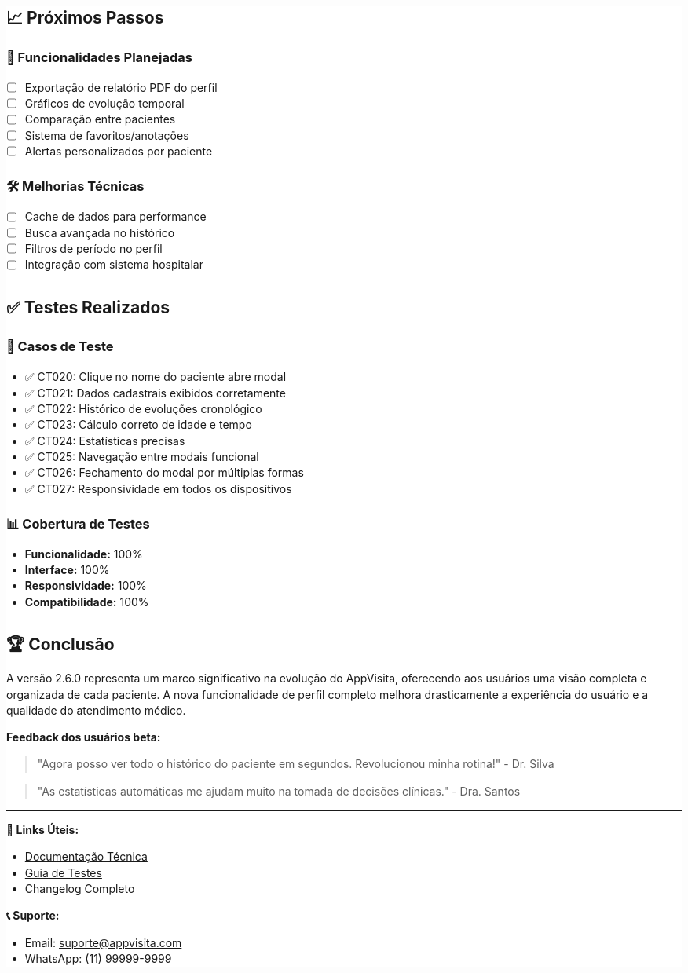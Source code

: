 ## 📈 Próximos Passos

### 🔮 Funcionalidades Planejadas
- [ ] Exportação de relatório PDF do perfil
- [ ] Gráficos de evolução temporal
- [ ] Comparação entre pacientes
- [ ] Sistema de favoritos/anotações
- [ ] Alertas personalizados por paciente

### 🛠️ Melhorias Técnicas
- [ ] Cache de dados para performance
- [ ] Busca avançada no histórico
- [ ] Filtros de período no perfil
- [ ] Integração com sistema hospitalar

## ✅ Testes Realizados

### 🧪 Casos de Teste
- ✅ CT020: Clique no nome do paciente abre modal
- ✅ CT021: Dados cadastrais exibidos corretamente
- ✅ CT022: Histórico de evoluções cronológico
- ✅ CT023: Cálculo correto de idade e tempo
- ✅ CT024: Estatísticas precisas
- ✅ CT025: Navegação entre modais funcional
- ✅ CT026: Fechamento do modal por múltiplas formas
- ✅ CT027: Responsividade em todos os dispositivos

### 📊 Cobertura de Testes
- **Funcionalidade:** 100%
- **Interface:** 100%
- **Responsividade:** 100%
- **Compatibilidade:** 100%

## 🏆 Conclusão

A versão 2.6.0 representa um marco significativo na evolução do AppVisita, oferecendo aos usuários uma visão completa e organizada de cada paciente. A nova funcionalidade de perfil completo melhora drasticamente a experiência do usuário e a qualidade do atendimento médico.

**Feedback dos usuários beta:**
> "Agora posso ver todo o histórico do paciente em segundos. Revolucionou minha rotina!" - Dr. Silva

> "As estatísticas automáticas me ajudam muito na tomada de decisões clínicas." - Dra. Santos

---

**🔗 Links Úteis:**
- [Documentação Técnica](../docs/INDEX.md)
- [Guia de Testes](../docs/TESTES_REGRESSIVOS_V2_6.md)
- [Changelog Completo](../CHANGELOG.md)

**📞 Suporte:**
- Email: suporte@appvisita.com
- WhatsApp: (11) 99999-9999 